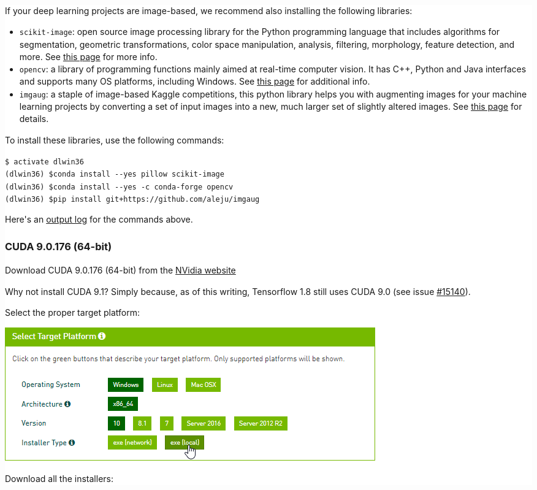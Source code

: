 If your deep learning projects are image-based, we recommend also installing the following libraries:

- `scikit-image`: open source image processing library for the Python programming language that includes algorithms for segmentation, geometric transformations, color space manipulation, analysis, filtering, morphology, feature detection, and more. See [this page](http://scikit-image.org/) for more info.
- `opencv`: a library of programming functions mainly aimed at real-time computer vision. It has C++, Python and Java interfaces and supports many OS platforms, including Windows. See [this page](https://opencv.org/) for additional info.
- `imgaug`: a staple of image-based Kaggle competitions, this python library helps you with augmenting images for your machine learning projects by converting a set of input images into a new, much larger set of slightly altered images. See [this page](https://github.com/aleju/imgaug) for details.

To install these libraries, use the following commands:

```
$ activate dlwin36
(dlwin36) $conda install --yes pillow scikit-image
(dlwin36) $conda install --yes -c conda-forge opencv
(dlwin36) $pip install git+https://github.com/aleju/imgaug
```

Here's an [output log](installed_files/dlwin36_imgproc_log.txt) for the commands above.

### CUDA 9.0.176 (64-bit)

Download CUDA 9.0.176 (64-bit) from the [NVidia website](https://developer.nvidia.com/cuda-90-download-archive)

Why not install CUDA 9.1? Simply because, as of this writing, Tensorflow 1.8 still uses CUDA 9.0 (see issue [#15140](https://github.com/tensorflow/tensorflow/issues/15140)).

Select the proper target platform:

![](img/cuda-9.0.176-setup1-2018-06.png)

Download all the installers:
